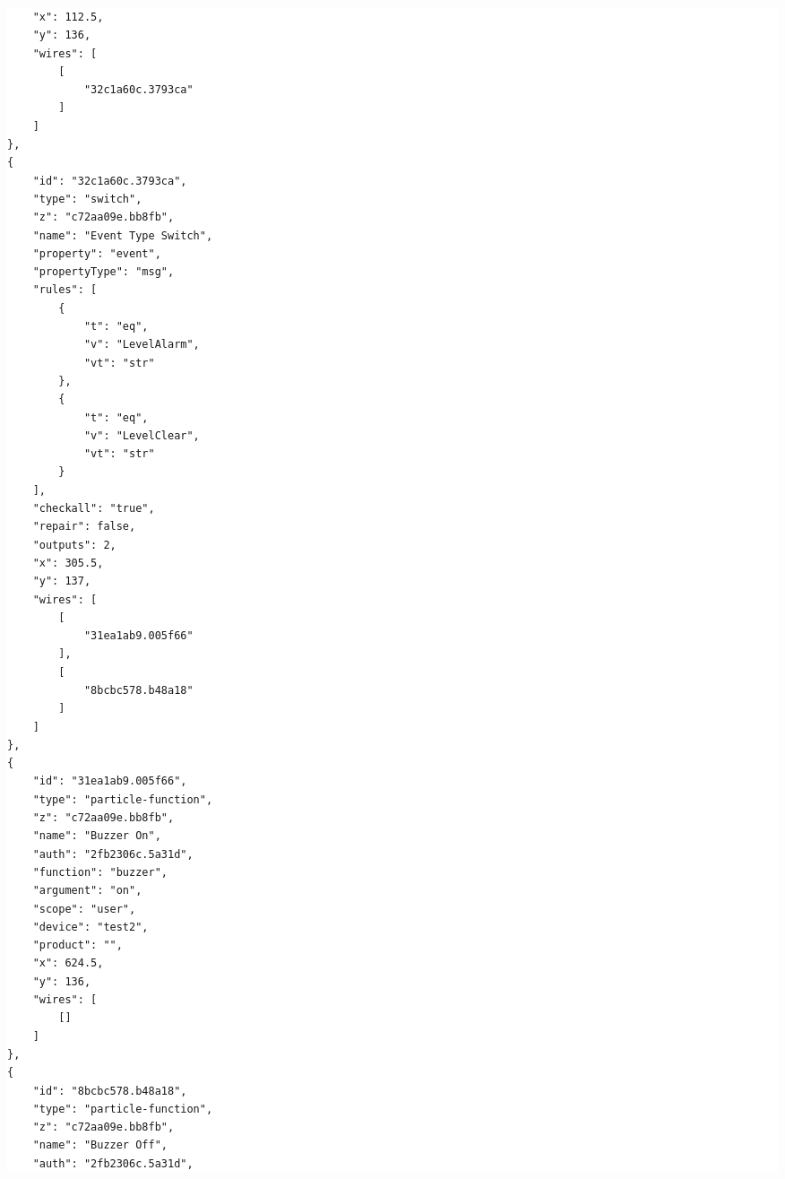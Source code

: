         "x": 112.5,
        "y": 136,
        "wires": [
            [
                "32c1a60c.3793ca"
            ]
        ]
    },
    {
        "id": "32c1a60c.3793ca",
        "type": "switch",
        "z": "c72aa09e.bb8fb",
        "name": "Event Type Switch",
        "property": "event",
        "propertyType": "msg",
        "rules": [
            {
                "t": "eq",
                "v": "LevelAlarm",
                "vt": "str"
            },
            {
                "t": "eq",
                "v": "LevelClear",
                "vt": "str"
            }
        ],
        "checkall": "true",
        "repair": false,
        "outputs": 2,
        "x": 305.5,
        "y": 137,
        "wires": [
            [
                "31ea1ab9.005f66"
            ],
            [
                "8bcbc578.b48a18"
            ]
        ]
    },
    {
        "id": "31ea1ab9.005f66",
        "type": "particle-function",
        "z": "c72aa09e.bb8fb",
        "name": "Buzzer On",
        "auth": "2fb2306c.5a31d",
        "function": "buzzer",
        "argument": "on",
        "scope": "user",
        "device": "test2",
        "product": "",
        "x": 624.5,
        "y": 136,
        "wires": [
            []
        ]
    },
    {
        "id": "8bcbc578.b48a18",
        "type": "particle-function",
        "z": "c72aa09e.bb8fb",
        "name": "Buzzer Off",
        "auth": "2fb2306c.5a31d",